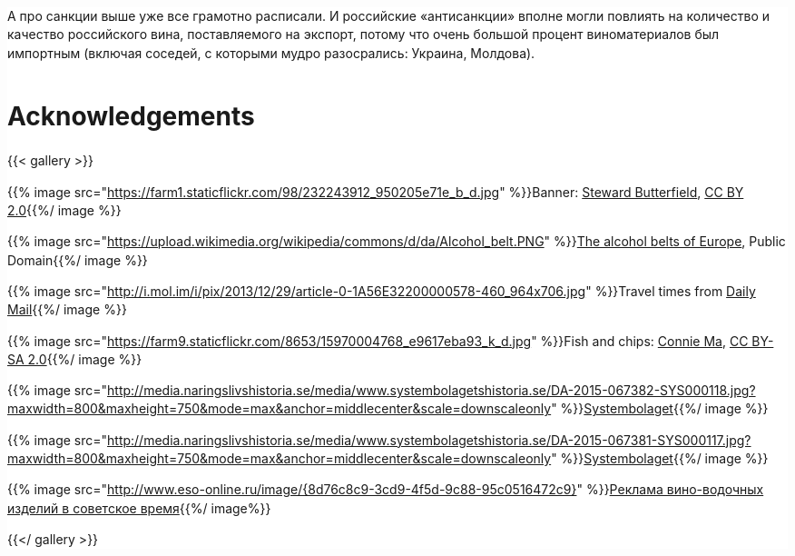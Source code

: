 А про санкции выше уже все грамотно расписали. И российские «антисанкции» вполне могли повлиять на количество и качество российского вина, поставляемого на экспорт, потому что очень большой процент виноматериалов был импортным (включая соседей, с которыми мудро разосрались: Украина, Молдова).



# Acknowledgements

{{< gallery >}}

{{% image src="https://farm1.staticflickr.com/98/232243912_950205e71e_b_d.jpg" %}}Banner: [Steward Butterfield](https://www.flickr.com/photos/stewart/232243912/in/photolist-mwj2o-fkhEcZ-4FPMTN-pzK1qJ-7dFiW5-kUqaTR-b2RPiR-4FDpHz-5PHtCB-s2C6BH-5BigV-6vaESS-5Ft4o8-6v6uMH-6vaGqG-6v6uVF-2KL2Eh-4qncir-zDHTi-pifVme-dQrTmh-6EWAyf-pk4ux9-mwjDA-aJeTB-ek6bHV-fkgtNT-e5Mbpn-a7aL2V-bFi48H-HRMTte-fkyG1j-4wAJxy-4HKBCj-2sd28S-rP8J6J-mwj7Z-2qTmCV-5jjdwv-mwk4f-mwjht-6vaFJw-4HNhbX-pkG1QS-qUqVSw-db2i4Z-5e3hxY-2YyZqS-7sYxDi-mwkoV), [CC BY 2.0](https://creativecommons.org/licenses/by/2.0/){{%/ image %}}

{{% image src="https://upload.wikimedia.org/wikipedia/commons/d/da/Alcohol_belt.PNG" %}}[The alcohol belts of Europe](https://en.wikipedia.org/wiki/Alcohol_belts_of_Europe#/media/File:Alcohol_belt.PNG), Public Domain{{%/ image %}}

{{% image src="http://i.mol.im/i/pix/2013/12/29/article-0-1A56E32200000578-460_964x706.jpg" %}}Travel times from [Daily Mail](http://www.dailymail.co.uk/news/article-2530923/Captivating-new-map-reveals-just-far-NY-one-day-ages.html){{%/ image %}}

{{% image src="https://farm9.staticflickr.com/8653/15970004768_e9617eba93_k_d.jpg" %}}Fish and chips: [Connie Ma](https://www.flickr.com/photos/ironypoisoning/15970004768/in/photolist-qkds2N-x6KfT-9Cte4F-skxXEW-8AhgS4-8XrhnH-9dccng-8AkkWq-f9ctew-bF9TE8-og4EnZ-8XrhF4-48qoDH-Gt7uxk-pgkkcn-7hWqJb-9cm2do-6rCEGa-eyz7gF-8XunfN-hcjP8-a7efyW-8P9FuE-5k5c5c-r4DNK6-9d1k9v-7j1YjY-v8Ykc-acN2a3-cA6MGG-9Cw9v9-8PdKX9-gxSjae-4RVhav-91UHps-o4fZxU-4wrLSV-7EpXUC-ffFt8y-adNndK-8tb4Uk-fpPAYn-oDZftV-dpqSPV-ac57XQ-eymsY9-BB8Wgs-89DecD-2ft7VT-6dsegE), [CC BY-SA 2.0](https://creativecommons.org/licenses/by-sa/2.0/){{%/ image %}}

{{% image src="http://media.naringslivshistoria.se/media/www.systembolagetshistoria.se/DA-2015-067382-SYS000118.jpg?maxwidth=800&maxheight=750&mode=max&anchor=middlecenter&scale=downscaleonly" %}}[Systembolaget](http://www.systembolagethistoria.se/Teman/Kampanjer/Operation-vin/){{%/ image %}}

{{% image src="http://media.naringslivshistoria.se/media/www.systembolagetshistoria.se/DA-2015-067381-SYS000117.jpg?maxwidth=800&maxheight=750&mode=max&anchor=middlecenter&scale=downscaleonly" %}}[Systembolaget](http://www.systembolagethistoria.se/Teman/Uppdraget/Att-skapa-en-maltidskultur-kokbocker-smakklocka-och-digital-radgivning/){{%/ image %}}

{{% image src="http://www.eso-online.ru/image/{8d76c8c9-3cd9-4f5d-9c88-95c0516472c9}" %}}[Реклама вино-водочных изделий в советское время](http://www.eso-online.ru/kollekciya_reklamy/udachnye_primery_reklamy_skoro/primery_retroreklamy_staraya_reklama/sovetskaya_reklama/vinovodochnye_izdeliya/){{%/ image%}}

{{</ gallery >}}
